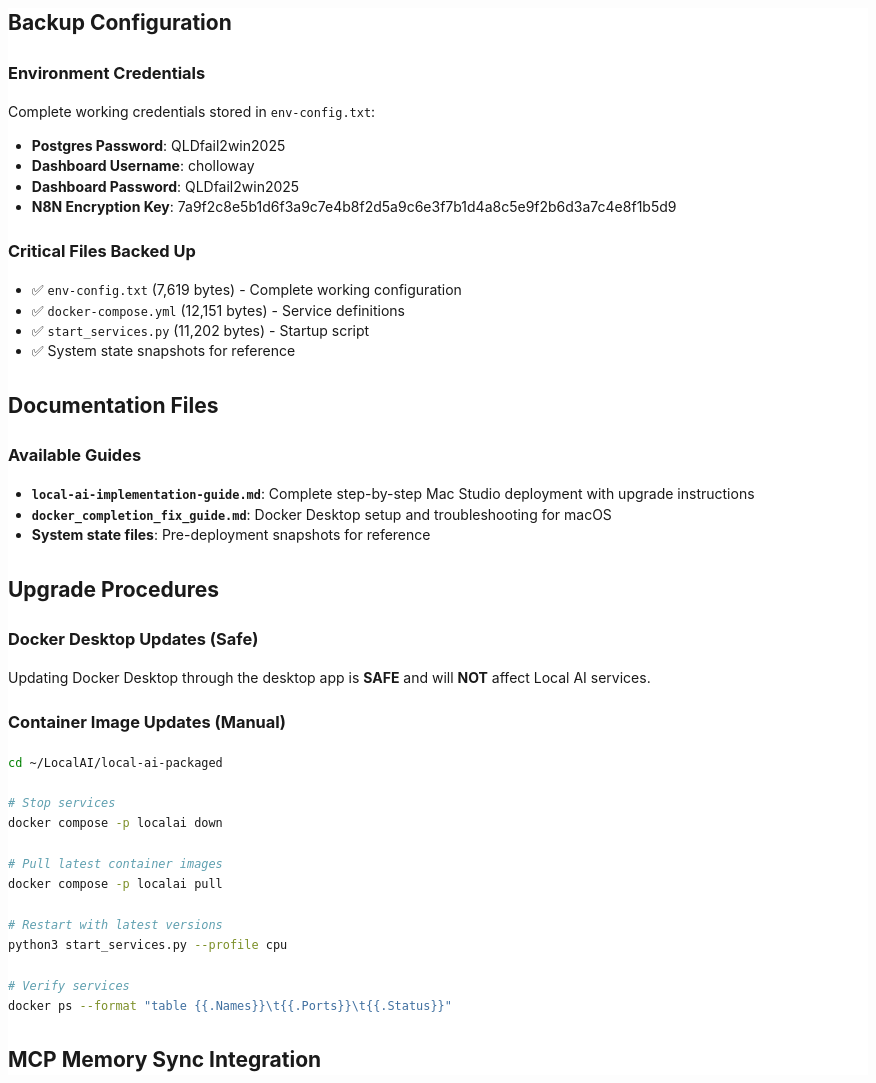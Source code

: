 ## Backup Configuration

### Environment Credentials
Complete working credentials stored in `env-config.txt`:
- **Postgres Password**: QLDfail2win2025
- **Dashboard Username**: cholloway
- **Dashboard Password**: QLDfail2win2025
- **N8N Encryption Key**: 7a9f2c8e5b1d6f3a9c7e4b8f2d5a9c6e3f7b1d4a8c5e9f2b6d3a7c4e8f1b5d9

### Critical Files Backed Up
- ✅ `env-config.txt` (7,619 bytes) - Complete working configuration
- ✅ `docker-compose.yml` (12,151 bytes) - Service definitions
- ✅ `start_services.py` (11,202 bytes) - Startup script  
- ✅ System state snapshots for reference

## Documentation Files

### Available Guides
- **`local-ai-implementation-guide.md`**: Complete step-by-step Mac Studio deployment with upgrade instructions
- **`docker_completion_fix_guide.md`**: Docker Desktop setup and troubleshooting for macOS
- **System state files**: Pre-deployment snapshots for reference

## Upgrade Procedures

### Docker Desktop Updates (Safe)
Updating Docker Desktop through the desktop app is **SAFE** and will **NOT** affect Local AI services.

### Container Image Updates (Manual)
```bash
cd ~/LocalAI/local-ai-packaged

# Stop services
docker compose -p localai down

# Pull latest container images
docker compose -p localai pull

# Restart with latest versions
python3 start_services.py --profile cpu

# Verify services
docker ps --format "table {{.Names}}\t{{.Ports}}\t{{.Status}}"
```

## MCP Memory Sync Integration
